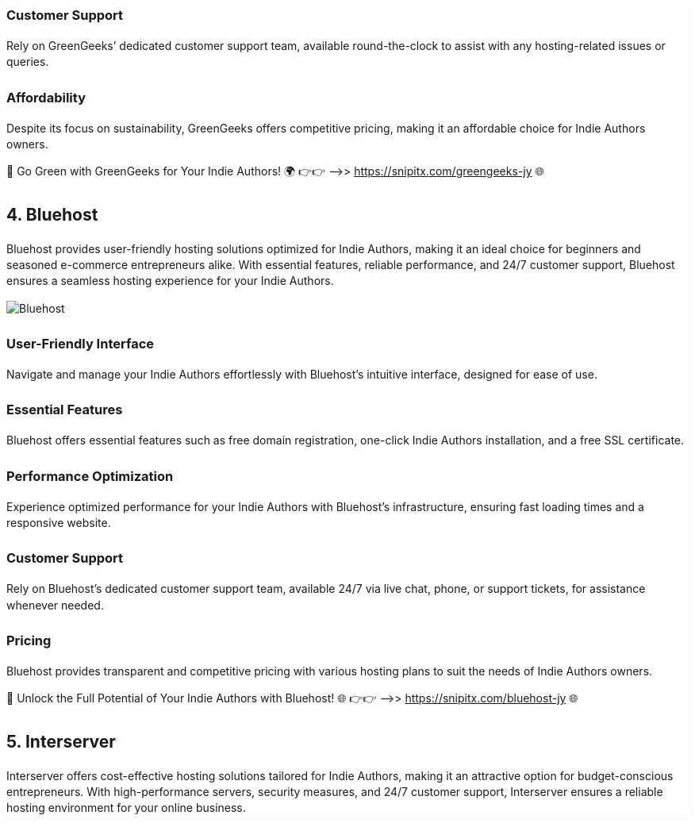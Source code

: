 ### Customer Support
Rely on GreenGeeks’ dedicated customer support team, available round-the-clock to assist with any hosting-related issues or queries.

### Affordability
Despite its focus on sustainability, GreenGeeks offers competitive pricing, making it an affordable choice for Indie Authors owners.

🌿 Go Green with GreenGeeks for Your Indie Authors! 🌍
👉👉 -->> https://snipitx.com/greengeeks-jy 🌐

## 4. Bluehost

Bluehost provides user-friendly hosting solutions optimized for Indie Authors, making it an ideal choice for beginners and seasoned e-commerce entrepreneurs alike. With essential features, reliable performance, and 24/7 customer support, Bluehost ensures a seamless hosting experience for your Indie Authors.

![Bluehost](https://i.imgur.com/PasFF9E.jpeg "Bluehost Hosting")

### User-Friendly Interface
Navigate and manage your Indie Authors effortlessly with Bluehost’s intuitive interface, designed for ease of use.

### Essential Features
Bluehost offers essential features such as free domain registration, one-click Indie Authors installation, and a free SSL certificate.

### Performance Optimization
Experience optimized performance for your Indie Authors with Bluehost’s infrastructure, ensuring fast loading times and a responsive website.

### Customer Support
Rely on Bluehost’s dedicated customer support team, available 24/7 via live chat, phone, or support tickets, for assistance whenever needed.

### Pricing
Bluehost provides transparent and competitive pricing with various hosting plans to suit the needs of Indie Authors owners.

🚀 Unlock the Full Potential of Your Indie Authors with Bluehost! 🌐
👉👉 -->> https://snipitx.com/bluehost-jy 🌐

## 5. Interserver

Interserver offers cost-effective hosting solutions tailored for Indie Authors, making it an attractive option for budget-conscious entrepreneurs. With high-performance servers, security measures, and 24/7 customer support, Interserver ensures a reliable hosting environment for your online business.
